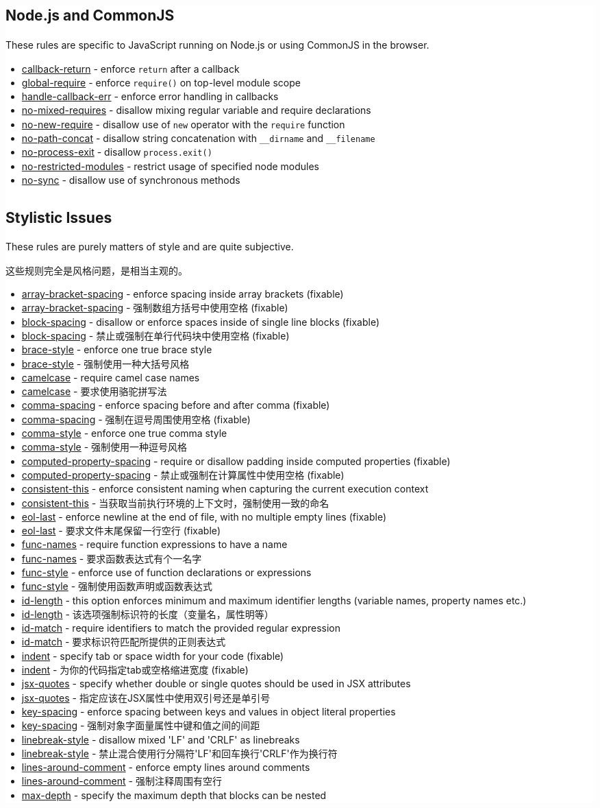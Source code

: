 ## Node.js and CommonJS

These rules are specific to JavaScript running on Node.js or using CommonJS in the browser.

* [callback-return](callback-return) - enforce `return` after a callback
* [global-require](global-require) - enforce `require()` on top-level module scope
* [handle-callback-err](handle-callback-err) - enforce error handling in callbacks
* [no-mixed-requires](no-mixed-requires) - disallow mixing regular variable and require declarations
* [no-new-require](no-new-require) - disallow use of `new` operator with the `require` function
* [no-path-concat](no-path-concat) - disallow string concatenation with `__dirname` and `__filename`
* [no-process-exit](no-process-exit) - disallow `process.exit()`
* [no-restricted-modules](no-restricted-modules) - restrict usage of specified node modules
* [no-sync](no-sync) - disallow use of synchronous methods

## Stylistic Issues

These rules are purely matters of style and are quite subjective.

这些规则完全是风格问题，是相当主观的。

* [array-bracket-spacing](array-bracket-spacing) - enforce spacing inside array brackets (fixable)
* [array-bracket-spacing](array-bracket-spacing) - 强制数组方括号中使用空格 (fixable)
* [block-spacing](block-spacing) - disallow or enforce spaces inside of single line blocks (fixable)
* [block-spacing](block-spacing) - 禁止或强制在单行代码块中使用空格 (fixable)
* [brace-style](brace-style) - enforce one true brace style
* [brace-style](brace-style) - 强制使用一种大括号风格
* [camelcase](camelcase) - require camel case names
* [camelcase](camelcase) - 要求使用骆驼拼写法
* [comma-spacing](comma-spacing) - enforce spacing before and after comma (fixable)
* [comma-spacing](comma-spacing) - 强制在逗号周围使用空格 (fixable)
* [comma-style](comma-style) - enforce one true comma style
* [comma-style](comma-style) - 强制使用一种逗号风格
* [computed-property-spacing](computed-property-spacing) - require or disallow padding inside computed properties (fixable)
* [computed-property-spacing](computed-property-spacing) - 禁止或强制在计算属性中使用空格 (fixable)
* [consistent-this](consistent-this) - enforce consistent naming when capturing the current execution context
* [consistent-this](consistent-this) - 当获取当前执行环境的上下文时，强制使用一致的命名
* [eol-last](eol-last) - enforce newline at the end of file, with no multiple empty lines (fixable)
* [eol-last](eol-last) - 要求文件末尾保留一行空行 (fixable)
* [func-names](func-names) - require function expressions to have a name
* [func-names](func-names) - 要求函数表达式有个一名字
* [func-style](func-style) - enforce use of function declarations or expressions
* [func-style](func-style) - 强制使用函数声明或函数表达式
* [id-length](id-length) - this option enforces minimum and maximum identifier lengths (variable names, property names etc.)
* [id-length](id-length) - 该选项强制标识符的长度（变量名，属性明等）
* [id-match](id-match) - require identifiers to match the provided regular expression
* [id-match](id-match) - 要求标识符匹配所提供的正则表达式
* [indent](indent) - specify tab or space width for your code (fixable)
* [indent](indent) - 为你的代码指定tab或空格缩进宽度 (fixable)
* [jsx-quotes](jsx-quotes) - specify whether double or single quotes should be used in JSX attributes
* [jsx-quotes](jsx-quotes) - 指定应该在JSX属性中使用双引号还是单引号
* [key-spacing](key-spacing) - enforce spacing between keys and values in object literal properties
* [key-spacing](key-spacing) - 强制对象字面量属性中键和值之间的间距
* [linebreak-style](linebreak-style) - disallow mixed 'LF' and 'CRLF' as linebreaks
* [linebreak-style](linebreak-style) - 禁止混合使用行分隔符'LF'和回车换行'CRLF'作为换行符
* [lines-around-comment](lines-around-comment) - enforce empty lines around comments
* [lines-around-comment](lines-around-comment) - 强制注释周围有空行
* [max-depth](max-depth) - specify the maximum depth that blocks can be nested